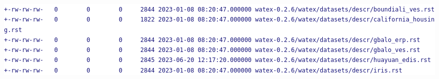 ```diff
+-rw-rw-rw-   0        0        0     2844 2023-01-08 08:20:47.000000 watex-0.2.6/watex/datasets/descr/boundiali_ves.rst
+-rw-rw-rw-   0        0        0     1822 2023-01-08 08:20:47.000000 watex-0.2.6/watex/datasets/descr/california_housing.rst
+-rw-rw-rw-   0        0        0     2844 2023-01-08 08:20:47.000000 watex-0.2.6/watex/datasets/descr/gbalo_erp.rst
+-rw-rw-rw-   0        0        0     2844 2023-01-08 08:20:47.000000 watex-0.2.6/watex/datasets/descr/gbalo_ves.rst
+-rw-rw-rw-   0        0        0     2845 2023-06-20 12:17:20.000000 watex-0.2.6/watex/datasets/descr/huayuan_edis.rst
+-rw-rw-rw-   0        0        0     2844 2023-01-08 08:20:47.000000 watex-0.2.6/watex/datasets/descr/iris.rst
